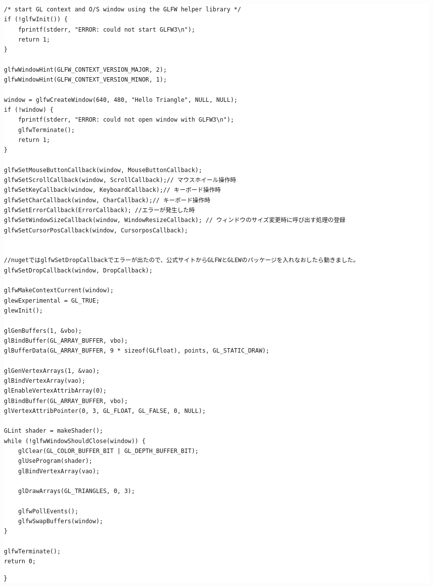 	/* start GL context and O/S window using the GLFW helper library */
	if (!glfwInit()) {
		fprintf(stderr, "ERROR: could not start GLFW3\n");
		return 1;
	}

	glfwWindowHint(GLFW_CONTEXT_VERSION_MAJOR, 2);
	glfwWindowHint(GLFW_CONTEXT_VERSION_MINOR, 1);

	window = glfwCreateWindow(640, 480, "Hello Triangle", NULL, NULL);
	if (!window) {
		fprintf(stderr, "ERROR: could not open window with GLFW3\n");
		glfwTerminate();
		return 1;
	}

	glfwSetMouseButtonCallback(window, MouseButtonCallback);
	glfwSetScrollCallback(window, ScrollCallback);// マウスホイール操作時   
	glfwSetKeyCallback(window, KeyboardCallback);// キーボード操作時
	glfwSetCharCallback(window, CharCallback);// キーボード操作時
	glfwSetErrorCallback(ErrorCallback); //エラーが発生した時
	glfwSetWindowSizeCallback(window, WindowResizeCallback); // ウィンドウのサイズ変更時に呼び出す処理の登録   
	glfwSetCursorPosCallback(window, CursorposCallback);


	//nugetではglfwSetDropCallbackでエラーが出たので、公式サイトからGLFWとGLEWのパッケージを入れなおしたら動きました。
	glfwSetDropCallback(window, DropCallback);
	 
	glfwMakeContextCurrent(window);
	glewExperimental = GL_TRUE;
	glewInit();

	glGenBuffers(1, &vbo);
	glBindBuffer(GL_ARRAY_BUFFER, vbo);
	glBufferData(GL_ARRAY_BUFFER, 9 * sizeof(GLfloat), points, GL_STATIC_DRAW);

	glGenVertexArrays(1, &vao);
	glBindVertexArray(vao);
	glEnableVertexAttribArray(0);
	glBindBuffer(GL_ARRAY_BUFFER, vbo);
	glVertexAttribPointer(0, 3, GL_FLOAT, GL_FALSE, 0, NULL);

	GLint shader = makeShader();
	while (!glfwWindowShouldClose(window)) {
		glClear(GL_COLOR_BUFFER_BIT | GL_DEPTH_BUFFER_BIT);
		glUseProgram(shader);
		glBindVertexArray(vao);

		glDrawArrays(GL_TRIANGLES, 0, 3);

		glfwPollEvents();
		glfwSwapBuffers(window);
	}

	glfwTerminate();
	return 0;
}
  